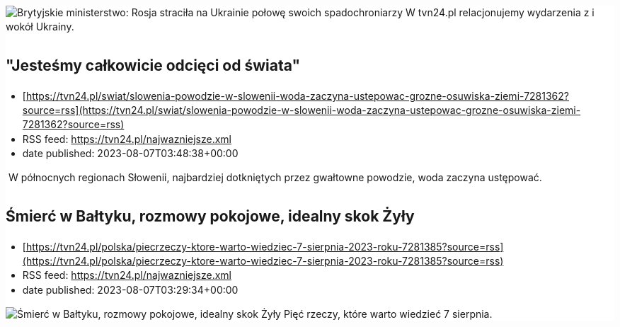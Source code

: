 <img alt="Brytyjskie ministerstwo: Rosja straciła na Ukrainie połowę swoich spadochroniarzy" src="https://tvn24.pl/najnowsze/cdn-zdjecie-bokv6p-rosyjscy-spadochroniarze-5690579/alternates/LANDSCAPE_1280" />
    W tvn24.pl relacjonujemy wydarzenia z i wokół Ukrainy.

## "Jesteśmy całkowicie odcięci od świata"
 - [https://tvn24.pl/swiat/slowenia-powodzie-w-slowenii-woda-zaczyna-ustepowac-grozne-osuwiska-ziemi-7281362?source=rss](https://tvn24.pl/swiat/slowenia-powodzie-w-slowenii-woda-zaczyna-ustepowac-grozne-osuwiska-ziemi-7281362?source=rss)
 - RSS feed: https://tvn24.pl/najwazniejsze.xml
 - date published: 2023-08-07T03:48:38+00:00

<img alt="" src="https://tvn24.pl/najnowsze/cdn-zdjecie-neh8rm-zniszczenia-po-przejsciu-powodzi-na-slowenii-7281405/alternates/LANDSCAPE_1280" />
    W północnych regionach Słowenii, najbardziej dotkniętych przez gwałtowne powodzie, woda zaczyna ustępować.

## Śmierć w Bałtyku, rozmowy pokojowe, idealny skok Żyły
 - [https://tvn24.pl/polska/piecrzeczy-ktore-warto-wiedziec-7-sierpnia-2023-roku-7281385?source=rss](https://tvn24.pl/polska/piecrzeczy-ktore-warto-wiedziec-7-sierpnia-2023-roku-7281385?source=rss)
 - RSS feed: https://tvn24.pl/najwazniejsze.xml
 - date published: 2023-08-07T03:29:34+00:00

<img alt="Śmierć w Bałtyku, rozmowy pokojowe, idealny skok Żyły" src="https://tvn24.pl/najnowsze/cdn-zdjecie-6ii7ek-akcja-ratunkowa-w-kuznicy-7281223/alternates/LANDSCAPE_1280" />
    Pięć rzeczy, które warto wiedzieć 7 sierpnia.

